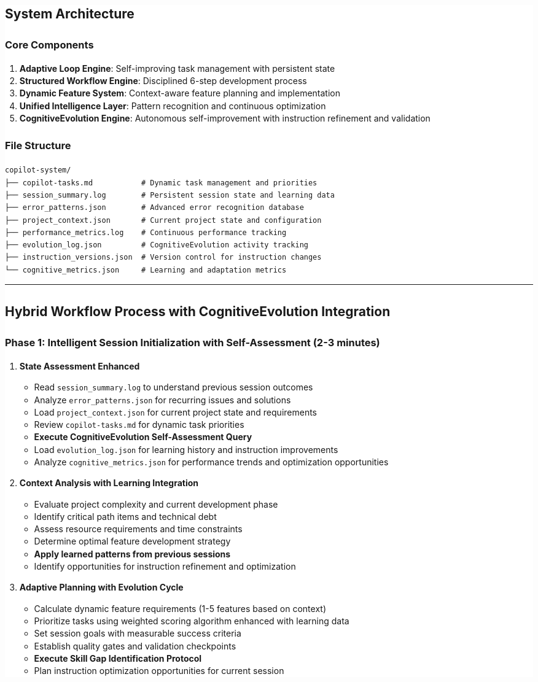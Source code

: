 ## System Architecture

### Core Components

1. **Adaptive Loop Engine**: Self-improving task management with persistent state
2. **Structured Workflow Engine**: Disciplined 6-step development process
3. **Dynamic Feature System**: Context-aware feature planning and implementation
4. **Unified Intelligence Layer**: Pattern recognition and continuous optimization
5. **CognitiveEvolution Engine**: Autonomous self-improvement with instruction refinement and validation

### File Structure
```
copilot-system/
├── copilot-tasks.md           # Dynamic task management and priorities
├── session_summary.log        # Persistent session state and learning data
├── error_patterns.json        # Advanced error recognition database
├── project_context.json       # Current project state and configuration
├── performance_metrics.log    # Continuous performance tracking
├── evolution_log.json         # CognitiveEvolution activity tracking
├── instruction_versions.json  # Version control for instruction changes
└── cognitive_metrics.json     # Learning and adaptation metrics
```

---

## Hybrid Workflow Process with CognitiveEvolution Integration

### Phase 1: Intelligent Session Initialization with Self-Assessment (2-3 minutes)

1. **State Assessment Enhanced**
   - Read `session_summary.log` to understand previous session outcomes
   - Analyze `error_patterns.json` for recurring issues and solutions
   - Load `project_context.json` for current project state and requirements
   - Review `copilot-tasks.md` for dynamic task priorities
   - **Execute CognitiveEvolution Self-Assessment Query**
   - Load `evolution_log.json` for learning history and instruction improvements
   - Analyze `cognitive_metrics.json` for performance trends and optimization opportunities

2. **Context Analysis with Learning Integration**
   - Evaluate project complexity and current development phase
   - Identify critical path items and technical debt
   - Assess resource requirements and time constraints
   - Determine optimal feature development strategy
   - **Apply learned patterns from previous sessions**
   - Identify opportunities for instruction refinement and optimization

3. **Adaptive Planning with Evolution Cycle**
   - Calculate dynamic feature requirements (1-5 features based on context)
   - Prioritize tasks using weighted scoring algorithm enhanced with learning data
   - Set session goals with measurable success criteria
   - Establish quality gates and validation checkpoints
   - **Execute Skill Gap Identification Protocol**
   - Plan instruction optimization opportunities for current session
